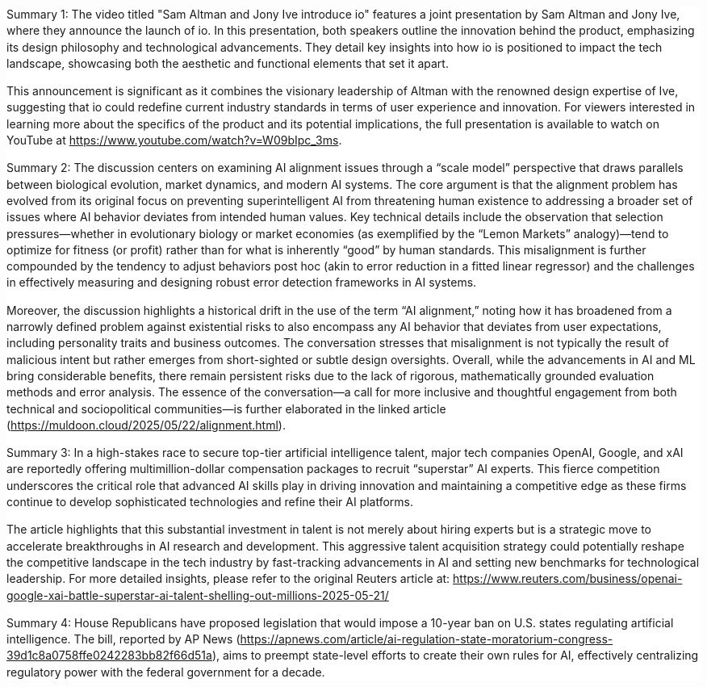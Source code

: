Summary 1:
The video titled "Sam Altman and Jony Ive introduce io" features a joint presentation by Sam Altman and Jony Ive, where they announce the launch of io. In this presentation, both speakers outline the innovation behind the product, emphasizing its design philosophy and technological advancements. They detail key insights into how io is positioned to impact the tech landscape, showcasing both the aesthetic and functional elements that set it apart.

This announcement is significant as it combines the visionary leadership of Altman with the renowned design expertise of Ive, suggesting that io could redefine current industry standards in terms of user experience and innovation. For viewers interested in learning more about the specifics of the product and its potential implications, the full presentation is available to watch on YouTube at https://www.youtube.com/watch?v=W09bIpc_3ms.

Summary 2:
The discussion centers on examining AI alignment issues through a “scale model” perspective that draws parallels between biological evolution, market dynamics, and modern AI systems. The core argument is that the alignment problem has evolved from its original focus on preventing superintelligent AI from threatening human existence to addressing a broader set of issues where AI behavior deviates from intended human values. Key technical details include the observation that selection pressures—whether in evolutionary biology or market economies (as exemplified by the “Lemon Markets” analogy)—tend to optimize for fitness (or profit) rather than for what is inherently “good” by human standards. This misalignment is further compounded by the tendency to adjust behaviors post hoc (akin to error reduction in a fitted linear regressor) and the challenges in effectively measuring and designing robust error detection frameworks in AI systems.

Moreover, the discussion highlights a historical drift in the use of the term “AI alignment,” noting how it has broadened from a narrowly defined problem against existential risks to also encompass any AI behavior that deviates from user expectations, including personality traits and business outcomes. The conversation stresses that misalignment is not typically the result of malicious intent but rather emerges from short-sighted or subtle design oversights. Overall, while the advancements in AI and ML bring considerable benefits, there remain persistent risks due to the lack of rigorous, mathematically grounded evaluation methods and error analysis. The essence of the conversation—a call for more inclusive and thoughtful engagement from both technical and sociopolitical communities—is further elaborated in the linked article (https://muldoon.cloud/2025/05/22/alignment.html).

Summary 3:
In a high-stakes race to secure top-tier artificial intelligence talent, major tech companies OpenAI, Google, and xAI are reportedly offering multimillion-dollar compensation packages to recruit “superstar” AI experts. This fierce competition underscores the critical role that advanced AI skills play in driving innovation and maintaining a competitive edge as these firms continue to develop sophisticated technologies and refine their AI platforms.

The article highlights that this substantial investment in talent is not merely about hiring experts but is a strategic move to accelerate breakthroughs in AI research and development. This aggressive talent acquisition strategy could potentially reshape the competitive landscape in the tech industry by fast-tracking advancements in AI and setting new benchmarks for technological leadership. For more detailed insights, please refer to the original Reuters article at: https://www.reuters.com/business/openai-google-xai-battle-superstar-ai-talent-shelling-out-millions-2025-05-21/

Summary 4:
House Republicans have proposed legislation that would impose a 10-year ban on U.S. states regulating artificial intelligence. The bill, reported by AP News (https://apnews.com/article/ai-regulation-state-moratorium-congress-39d1c8a0758ffe0242283bb82f66d51a), aims to preempt state-level efforts to create their own rules for AI, effectively centralizing regulatory power with the federal government for a decade.
